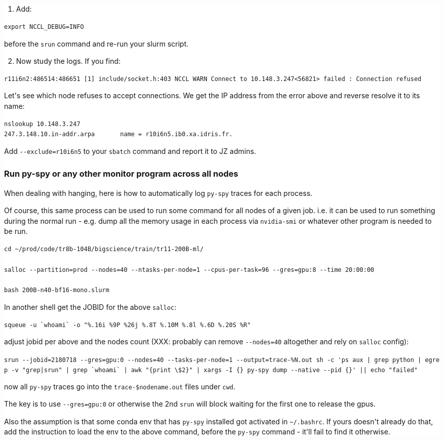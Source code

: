 1. Add:
```
export NCCL_DEBUG=INFO
```
before the `srun` command and re-run your slurm script.

2. Now study the logs. If you find:
```
r11i6n2:486514:486651 [1] include/socket.h:403 NCCL WARN Connect to 10.148.3.247<56821> failed : Connection refused
```
Let's see which node refuses to accept connections. We get the IP address from the error above and reverse resolve it to its name:
```
nslookup 10.148.3.247
247.3.148.10.in-addr.arpa       name = r10i6n5.ib0.xa.idris.fr.
```

Add `--exclude=r10i6n5` to your `sbatch` command and report it to JZ admins.


### Run py-spy or any other monitor program across all nodes

When dealing with hanging, here is how to automatically log `py-spy` traces for each process.

Of course, this same process can be used to run some command for all nodes of a given job. i.e. it can be used to run something during the normal run - e.g. dump all the memory usage in each process via `nvidia-smi` or whatever other program is needed to be run.



```
cd ~/prod/code/tr8b-104B/bigscience/train/tr11-200B-ml/

salloc --partition=prod --nodes=40 --ntasks-per-node=1 --cpus-per-task=96 --gres=gpu:8 --time 20:00:00

bash 200B-n40-bf16-mono.slurm
```

In another shell get the JOBID for the above `salloc`:
```
squeue -u `whoami` -o "%.16i %9P %26j %.8T %.10M %.8l %.6D %.20S %R"
```
adjust jobid per above and the nodes count (XXX: probably can remove `--nodes=40` altogether and rely on `salloc` config):
```
srun --jobid=2180718 --gres=gpu:0 --nodes=40 --tasks-per-node=1 --output=trace-%N.out sh -c 'ps aux | grep python | egrep -v "grep|srun" | grep `whoami` | awk "{print \$2}" | xargs -I {} py-spy dump --native --pid {}' || echo "failed"
```
now all `py-spy` traces go into the `trace-$nodename.out` files under `cwd`.

The key is to use `--gres=gpu:0` or otherwise the 2nd `srun` will block waiting for the first one to release the gpus.

Also the assumption is that some conda env that has `py-spy` installed got activated in `~/.bashrc`. If yours doesn't already do that, add the instruction to load the env to the above command, before the `py-spy` command - it'll fail to find it otherwise.
